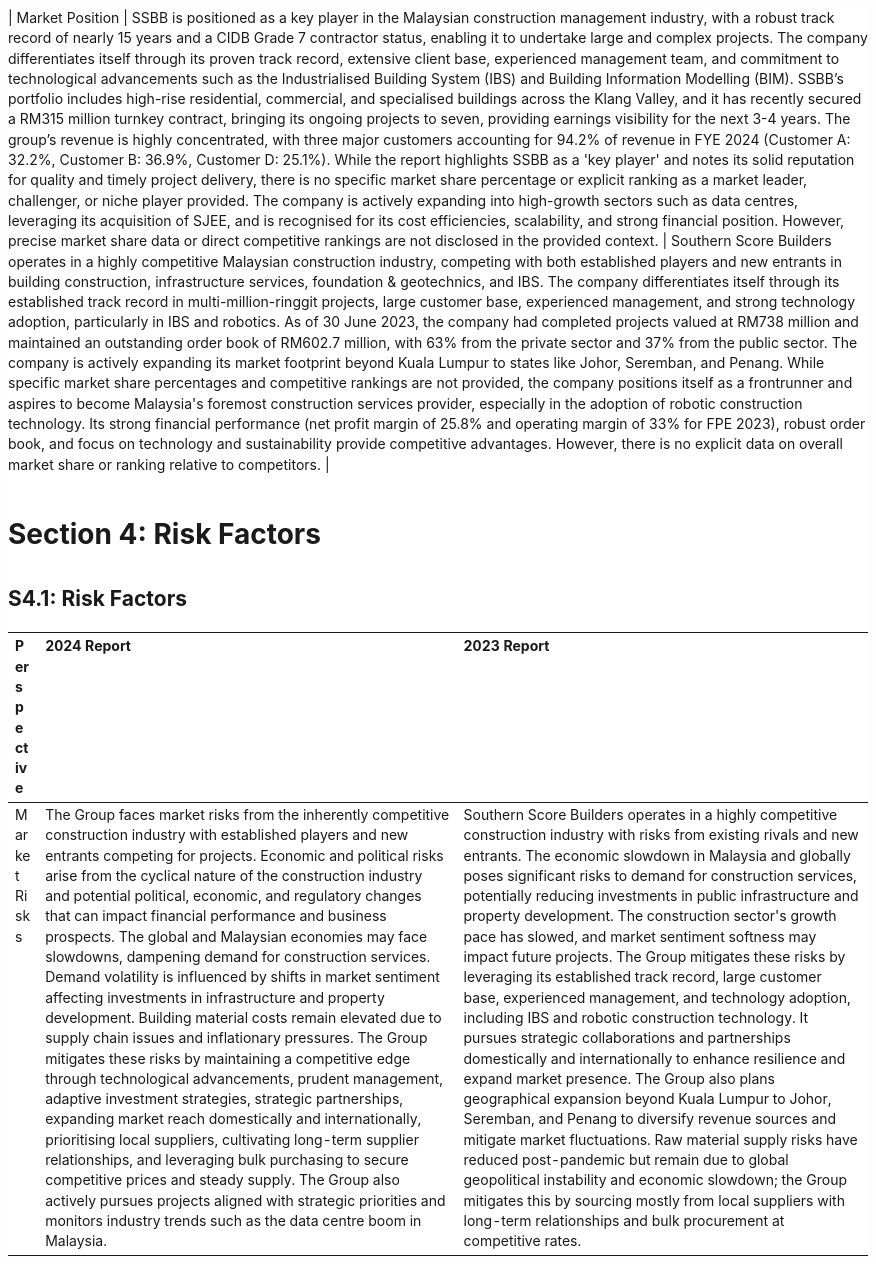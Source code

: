 | Market Position | SSBB is positioned as a key player in the Malaysian construction management industry, with a robust track record of nearly 15 years and a CIDB Grade 7 contractor status, enabling it to undertake large and complex projects. The company differentiates itself through its proven track record, extensive client base, experienced management team, and commitment to technological advancements such as the Industrialised Building System (IBS) and Building Information Modelling (BIM). SSBB’s portfolio includes high-rise residential, commercial, and specialised buildings across the Klang Valley, and it has recently secured a RM315 million turnkey contract, bringing its ongoing projects to seven, providing earnings visibility for the next 3-4 years. The group’s revenue is highly concentrated, with three major customers accounting for 94.2% of revenue in FYE 2024 (Customer A: 32.2%, Customer B: 36.9%, Customer D: 25.1%). While the report highlights SSBB as a 'key player' and notes its solid reputation for quality and timely project delivery, there is no specific market share percentage or explicit ranking as a market leader, challenger, or niche player provided. The company is actively expanding into high-growth sectors such as data centres, leveraging its acquisition of SJEE, and is recognised for its cost efficiencies, scalability, and strong financial position. However, precise market share data or direct competitive rankings are not disclosed in the provided context. | Southern Score Builders operates in a highly competitive Malaysian construction industry, competing with both established players and new entrants in building construction, infrastructure services, foundation & geotechnics, and IBS. The company differentiates itself through its established track record in multi-million-ringgit projects, large customer base, experienced management, and strong technology adoption, particularly in IBS and robotics. As of 30 June 2023, the company had completed projects valued at RM738 million and maintained an outstanding order book of RM602.7 million, with 63% from the private sector and 37% from the public sector. The company is actively expanding its market footprint beyond Kuala Lumpur to states like Johor, Seremban, and Penang. While specific market share percentages and competitive rankings are not provided, the company positions itself as a frontrunner and aspires to become Malaysia's foremost construction services provider, especially in the adoption of robotic construction technology. Its strong financial performance (net profit margin of 25.8% and operating margin of 33% for FPE 2023), robust order book, and focus on technology and sustainability provide competitive advantages. However, there is no explicit data on overall market share or ranking relative to competitors. |


# Section 4: Risk Factors

## S4.1: Risk Factors

| Perspective | 2024 Report | 2023 Report |
| :---- | :---- | :---- |
| Market Risks | The Group faces market risks from the inherently competitive construction industry with established players and new entrants competing for projects. Economic and political risks arise from the cyclical nature of the construction industry and potential political, economic, and regulatory changes that can impact financial performance and business prospects. The global and Malaysian economies may face slowdowns, dampening demand for construction services. Demand volatility is influenced by shifts in market sentiment affecting investments in infrastructure and property development. Building material costs remain elevated due to supply chain issues and inflationary pressures. The Group mitigates these risks by maintaining a competitive edge through technological advancements, prudent management, adaptive investment strategies, strategic partnerships, expanding market reach domestically and internationally, prioritising local suppliers, cultivating long-term supplier relationships, and leveraging bulk purchasing to secure competitive prices and steady supply. The Group also actively pursues projects aligned with strategic priorities and monitors industry trends such as the data centre boom in Malaysia. | Southern Score Builders operates in a highly competitive construction industry with risks from existing rivals and new entrants. The economic slowdown in Malaysia and globally poses significant risks to demand for construction services, potentially reducing investments in public infrastructure and property development. The construction sector's growth pace has slowed, and market sentiment softness may impact future projects. The Group mitigates these risks by leveraging its established track record, large customer base, experienced management, and technology adoption, including IBS and robotic construction technology. It pursues strategic collaborations and partnerships domestically and internationally to enhance resilience and expand market presence. The Group also plans geographical expansion beyond Kuala Lumpur to Johor, Seremban, and Penang to diversify revenue sources and mitigate market fluctuations. Raw material supply risks have reduced post-pandemic but remain due to global geopolitical instability and economic slowdown; the Group mitigates this by sourcing mostly from local suppliers with long-term relationships and bulk procurement at competitive rates. |